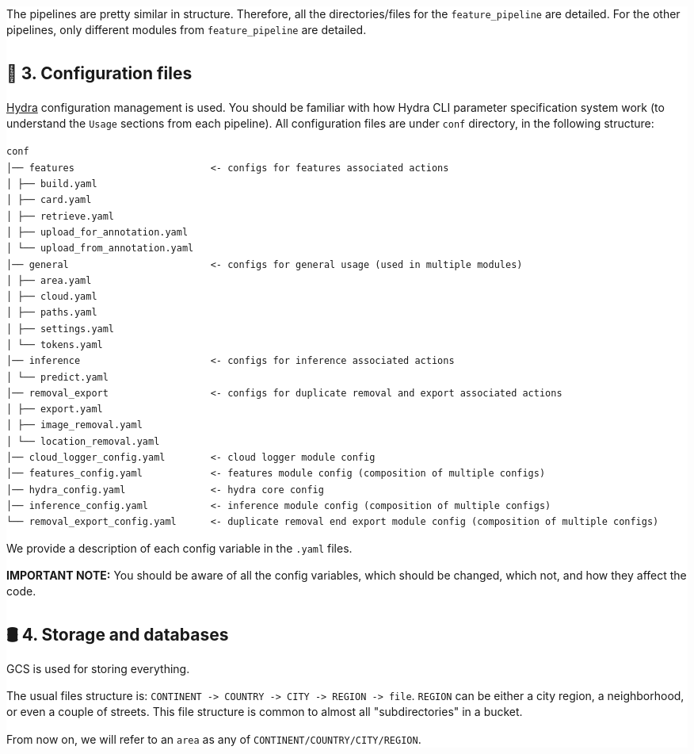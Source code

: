 
The pipelines are pretty similar in structure. Therefore, all the directories/files for the `feature_pipeline` are detailed. For the other pipelines, only different modules from `feature_pipeline` are detailed.

## :page_with_curl: 3. Configuration files

[Hydra](https://hydra.cc/docs/intro/) configuration management is used. You should be familiar with how Hydra CLI parameter specification system work (to understand the `Usage` sections from each pipeline).
 All configuration files are under `conf` directory, in the following structure:
```
conf
│── features                        <- configs for features associated actions
│ ├── build.yaml
│ ├── card.yaml
│ ├── retrieve.yaml
│ ├── upload_for_annotation.yaml
│ └── upload_from_annotation.yaml
│── general                         <- configs for general usage (used in multiple modules)
│ ├── area.yaml
│ ├── cloud.yaml
│ ├── paths.yaml
│ ├── settings.yaml
│ └── tokens.yaml
│── inference                       <- configs for inference associated actions
│ └── predict.yaml
│── removal_export                  <- configs for duplicate removal and export associated actions
│ ├── export.yaml
│ ├── image_removal.yaml
│ └── location_removal.yaml
│── cloud_logger_config.yaml        <- cloud logger module config
│── features_config.yaml            <- features module config (composition of multiple configs)
│── hydra_config.yaml               <- hydra core config
│── inference_config.yaml           <- inference module config (composition of multiple configs)
└── removal_export_config.yaml      <- duplicate removal end export module config (composition of multiple configs)
```

We provide a description of each config variable in the `.yaml` files.

**IMPORTANT NOTE:** You should be aware of all the config variables, which should be changed, which not, and how they affect the code.

## 🛢️ 4. Storage and databases
GCS is used for storing everything.

The usual files structure is: `CONTINENT -> COUNTRY -> CITY -> REGION -> file`. `REGION` can be either a city region, a neighborhood, or even a couple of streets. This file structure is common to almost all "subdirectories" in a bucket.

From now on, we will refer to an `area` as any of `CONTINENT/COUNTRY/CITY/REGION`.
